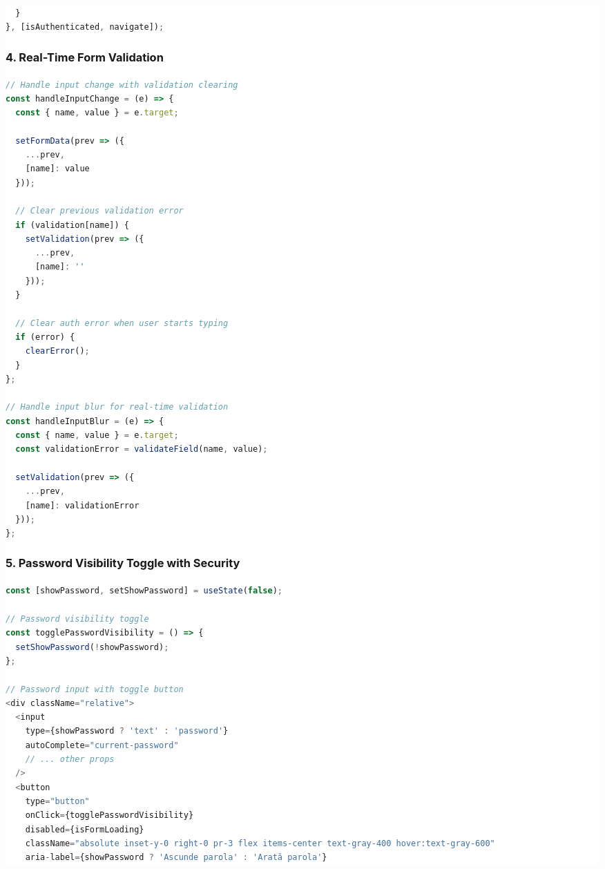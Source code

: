 ```javascript
  }
}, [isAuthenticated, navigate]);
```

### 4. Real-Time Form Validation
```javascript
// Handle input change with validation clearing
const handleInputChange = (e) => {
  const { name, value } = e.target;
  
  setFormData(prev => ({
    ...prev,
    [name]: value
  }));

  // Clear previous validation error
  if (validation[name]) {
    setValidation(prev => ({
      ...prev,
      [name]: ''
    }));
  }

  // Clear auth error when user starts typing
  if (error) {
    clearError();
  }
};

// Handle input blur for real-time validation
const handleInputBlur = (e) => {
  const { name, value } = e.target;
  const validationError = validateField(name, value);
  
  setValidation(prev => ({
    ...prev,
    [name]: validationError
  }));
};
```

### 5. Password Visibility Toggle with Security
```javascript
const [showPassword, setShowPassword] = useState(false);

// Password visibility toggle
const togglePasswordVisibility = () => {
  setShowPassword(!showPassword);
};

// Password input with toggle button
<div className="relative">
  <input
    type={showPassword ? 'text' : 'password'}
    autoComplete="current-password"
    // ... other props
  />
  <button
    type="button"
    onClick={togglePasswordVisibility}
    disabled={isFormLoading}
    className="absolute inset-y-0 right-0 pr-3 flex items-center text-gray-400 hover:text-gray-600"
    aria-label={showPassword ? 'Ascunde parola' : 'Arată parola'}
```